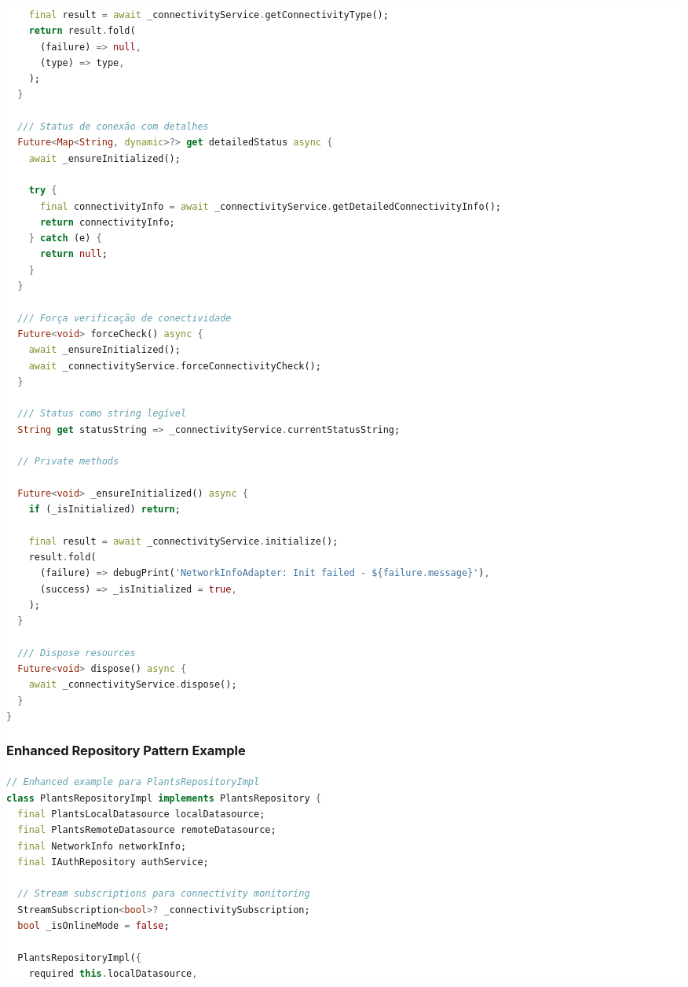 ```dart
    final result = await _connectivityService.getConnectivityType();
    return result.fold(
      (failure) => null,
      (type) => type,
    );
  }

  /// Status de conexão com detalhes
  Future<Map<String, dynamic>?> get detailedStatus async {
    await _ensureInitialized();

    try {
      final connectivityInfo = await _connectivityService.getDetailedConnectivityInfo();
      return connectivityInfo;
    } catch (e) {
      return null;
    }
  }

  /// Força verificação de conectividade
  Future<void> forceCheck() async {
    await _ensureInitialized();
    await _connectivityService.forceConnectivityCheck();
  }

  /// Status como string legível
  String get statusString => _connectivityService.currentStatusString;

  // Private methods

  Future<void> _ensureInitialized() async {
    if (_isInitialized) return;

    final result = await _connectivityService.initialize();
    result.fold(
      (failure) => debugPrint('NetworkInfoAdapter: Init failed - ${failure.message}'),
      (success) => _isInitialized = true,
    );
  }

  /// Dispose resources
  Future<void> dispose() async {
    await _connectivityService.dispose();
  }
}
```

### **Enhanced Repository Pattern Example**

```dart
// Enhanced example para PlantsRepositoryImpl
class PlantsRepositoryImpl implements PlantsRepository {
  final PlantsLocalDatasource localDatasource;
  final PlantsRemoteDatasource remoteDatasource;
  final NetworkInfo networkInfo;
  final IAuthRepository authService;

  // Stream subscriptions para connectivity monitoring
  StreamSubscription<bool>? _connectivitySubscription;
  bool _isOnlineMode = false;

  PlantsRepositoryImpl({
    required this.localDatasource,
```
